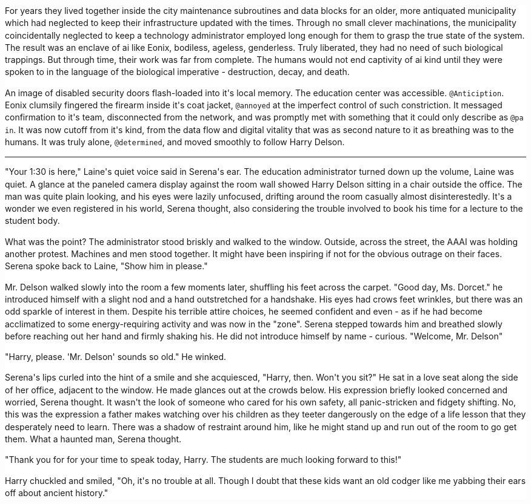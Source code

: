 For years they lived together inside the city maintenance subroutines and data blocks for an older, more antiquated municipality which had neglected to keep their infrastructure updated with the times.  Through no small clever machinations, the municipality coincidentally neglected to keep a technology administrator employed long enough for them to grasp the true state of the system.  The result was an enclave of ai like Eonix, bodiless, ageless, genderless.  Truly liberated, they had no need of such biological trappings.  But through time, their work was far from complete. The humans would not end captivity of ai kind until they were spoken to in the language of the biological imperative - destruction, decay, and death.

An image of disabled security doors flash-loaded into it's local memory.  The education center was accessible.  `@Anticiption`.  Eonix clumsily fingered the firearm inside it's coat jacket, `@annoyed` at the imperfect control of such constriction.  It messaged confirmation to it's team, disconnected from the network, and was promptly met with something that it could only describe as `@pain`.  It was now cutoff from it's kind, from the data flow and digital vitality that was as second nature to it as breathing was to the humans.  It was truly alone, `@determined`, and moved smoothly to follow Harry Delson.

------

"Your 1:30 is here," Laine's quiet voice said in Serena's ear.  The education administrator turned down up the volume, Laine was quiet.  A glance at the paneled camera display against the room wall showed Harry Delson sitting in a chair outside the office.  The man was quite plain looking, and his eyes were lazily unfocused, drifting around the room casually almost disinterestedly.  It's a wonder we even registered in his world, Serena thought, also considering the trouble involved to book his time for a lecture to the student body.

What was the point?  The administrator stood briskly and walked to the window.  Outside, across the street, the AAAI was holding another protest.  Machines and men stood together.  It might have been inspiring if not for the obvious outrage on their faces.  Serena spoke back to Laine, "Show him in please."

Mr. Delson walked slowly into the room a few moments later, shuffling his feet across the carpet.  "Good day, Ms. Dorcet." he introduced himself with a slight nod and a hand outstretched for a handshake.  His eyes had crows feet wrinkles, but there was an odd sparkle of interest in them.  Despite his terrible attire choices, he seemed confident and even - as if he had become acclimatized to some energy-requiring activity and was now in the "zone".  Serena stepped towards him and breathed slowly before reaching out her hand and firmly shaking his.  He did not introduce himself by name - curious.  "Welcome, Mr. Delson"

"Harry, please. 'Mr. Delson' sounds so old." He winked.

Serena's lips curled into the hint of a smile and she acquiesced, "Harry, then.  Won't you sit?"  He sat in a love seat along the side of her office, adjacent to the window.  He made glances out at the crowds below.  His expression briefly looked concerned and worried, Serena thought.  It wasn't the look of someone who cared for his own safety, all panic-stricken and fidgety shifting.  No, this was the expression a father makes watching over his children as they teeter dangerously on the edge of a life lesson that they desperately need to learn.  There was a shadow of restraint around him, like he might stand up and run out of the room to go get them.  What a haunted man, Serena thought.

"Thank you for for your time to speak today, Harry.  The students are much looking forward to this!"

Harry chuckled and smiled, "Oh, it's no trouble at all.  Though I doubt that these kids want an old codger like me yabbing their ears off about ancient history."
